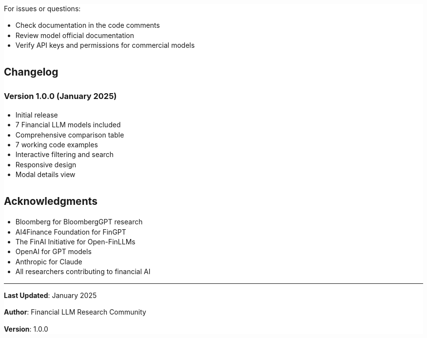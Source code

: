For issues or questions:
- Check documentation in the code comments
- Review model official documentation
- Verify API keys and permissions for commercial models

## Changelog

### Version 1.0.0 (January 2025)
- Initial release
- 7 Financial LLM models included
- Comprehensive comparison table
- 7 working code examples
- Interactive filtering and search
- Responsive design
- Modal details view

## Acknowledgments

- Bloomberg for BloombergGPT research
- AI4Finance Foundation for FinGPT
- The FinAI Initiative for Open-FinLLMs
- OpenAI for GPT models
- Anthropic for Claude
- All researchers contributing to financial AI

---

**Last Updated**: January 2025

**Author**: Financial LLM Research Community

**Version**: 1.0.0